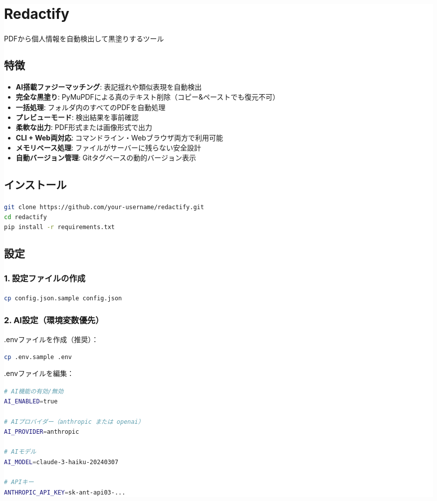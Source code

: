 # Redactify

PDFから個人情報を自動検出して黒塗りするツール

## 特徴

- **AI搭載ファジーマッチング**: 表記揺れや類似表現を自動検出
- **完全な黒塗り**: PyMuPDFによる真のテキスト削除（コピー&ペーストでも復元不可）
- **一括処理**: フォルダ内のすべてのPDFを自動処理
- **プレビューモード**: 検出結果を事前確認
- **柔軟な出力**: PDF形式または画像形式で出力
- **CLI + Web両対応**: コマンドライン・Webブラウザ両方で利用可能
- **メモリベース処理**: ファイルがサーバーに残らない安全設計
- **自動バージョン管理**: Gitタグベースの動的バージョン表示

## インストール

```bash
git clone https://github.com/your-username/redactify.git
cd redactify
pip install -r requirements.txt
```

## 設定

### 1. 設定ファイルの作成

```bash
cp config.json.sample config.json
```

### 2. AI設定（環境変数優先）

.envファイルを作成（推奨）：

```bash
cp .env.sample .env
```

.envファイルを編集：

```bash
# AI機能の有効/無効
AI_ENABLED=true

# AIプロバイダー（anthropic または openai）
AI_PROVIDER=anthropic

# AIモデル
AI_MODEL=claude-3-haiku-20240307

# APIキー
ANTHROPIC_API_KEY=sk-ant-api03-...
```
